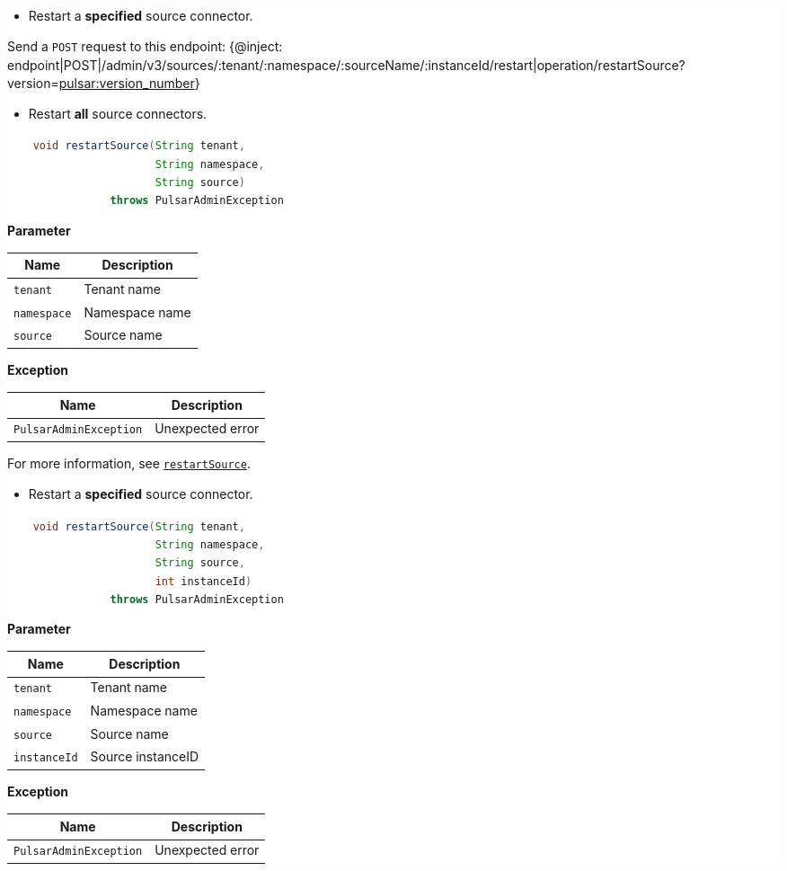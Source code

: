 * Restart a **specified** source connector.

Send a `POST` request to this endpoint: {@inject: endpoint|POST|/admin/v3/sources/:tenant/:namespace/:sourceName/:instanceId/restart|operation/restartSource?version=<pulsar:version_number>}

</TabItem>
<TabItem value="Java Admin API">

* Restart **all** source connectors.


```java
    void restartSource(String tenant,
                       String namespace,
                       String source)
                throws PulsarAdminException
```

**Parameter**

| Name | Description
|---|---
`tenant` | Tenant name
`namespace` | Namespace name
`source` | Source name

**Exception**

|Name|Description|
|---|---
| `PulsarAdminException` | Unexpected error

For more information, see [`restartSource`](https://pulsar.apache.org/api/admin/org/apache/pulsar/client/admin/Source.html#restartSource-java.lang.String-java.lang.String-java.lang.String-).

* Restart a **specified** source connector. 


```java
    void restartSource(String tenant,
                       String namespace,
                       String source,
                       int instanceId)
                throws PulsarAdminException
```

**Parameter**

| Name | Description
|---|---
`tenant` | Tenant name
`namespace` | Namespace name
`source` | Source name
`instanceId` | Source instanceID

**Exception**

|Name|Description|
|---|---
| `PulsarAdminException` | Unexpected error
